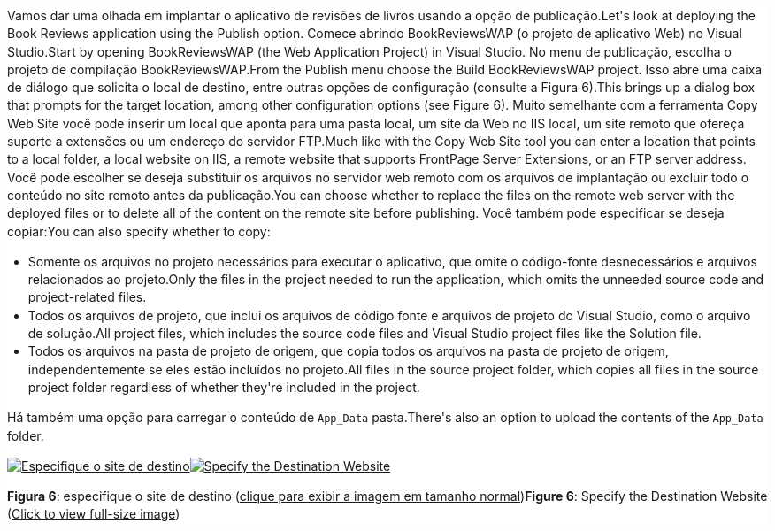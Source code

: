 
<span data-ttu-id="28ae1-179">Vamos dar uma olhada em implantar o aplicativo de revisões de livros usando a opção de publicação.</span><span class="sxs-lookup"><span data-stu-id="28ae1-179">Let's look at deploying the Book Reviews application using the Publish option.</span></span> <span data-ttu-id="28ae1-180">Comece abrindo BookReviewsWAP (o projeto de aplicativo Web) no Visual Studio.</span><span class="sxs-lookup"><span data-stu-id="28ae1-180">Start by opening BookReviewsWAP (the Web Application Project) in Visual Studio.</span></span> <span data-ttu-id="28ae1-181">No menu de publicação, escolha o projeto de compilação BookReviewsWAP.</span><span class="sxs-lookup"><span data-stu-id="28ae1-181">From the Publish menu choose the Build BookReviewsWAP project.</span></span> <span data-ttu-id="28ae1-182">Isso abre uma caixa de diálogo que solicita o local de destino, entre outras opções de configuração (consulte a Figura 6).</span><span class="sxs-lookup"><span data-stu-id="28ae1-182">This brings up a dialog box that prompts for the target location, among other configuration options (see Figure 6).</span></span> <span data-ttu-id="28ae1-183">Muito semelhante com a ferramenta Copy Web Site você pode inserir um local que aponta para uma pasta local, um site da Web no IIS local, um site remoto que ofereça suporte a extensões ou um endereço do servidor FTP.</span><span class="sxs-lookup"><span data-stu-id="28ae1-183">Much like with the Copy Web Site tool you can enter a location that points to a local folder, a local website on IIS, a remote website that supports FrontPage Server Extensions, or an FTP server address.</span></span> <span data-ttu-id="28ae1-184">Você pode escolher se deseja substituir os arquivos no servidor web remoto com os arquivos de implantação ou excluir todo o conteúdo no site remoto antes da publicação.</span><span class="sxs-lookup"><span data-stu-id="28ae1-184">You can choose whether to replace the files on the remote web server with the deployed files or to delete all of the content on the remote site before publishing.</span></span> <span data-ttu-id="28ae1-185">Você também pode especificar se deseja copiar:</span><span class="sxs-lookup"><span data-stu-id="28ae1-185">You can also specify whether to copy:</span></span>

- <span data-ttu-id="28ae1-186">Somente os arquivos no projeto necessários para executar o aplicativo, que omite o código-fonte desnecessários e arquivos relacionados ao projeto.</span><span class="sxs-lookup"><span data-stu-id="28ae1-186">Only the files in the project needed to run the application, which omits the unneeded source code and project-related files.</span></span>
- <span data-ttu-id="28ae1-187">Todos os arquivos de projeto, que inclui os arquivos de código fonte e arquivos de projeto do Visual Studio, como o arquivo de solução.</span><span class="sxs-lookup"><span data-stu-id="28ae1-187">All project files, which includes the source code files and Visual Studio project files like the Solution file.</span></span>
- <span data-ttu-id="28ae1-188">Todos os arquivos na pasta de projeto de origem, que copia todos os arquivos na pasta de projeto de origem, independentemente se eles estão incluídos no projeto.</span><span class="sxs-lookup"><span data-stu-id="28ae1-188">All files in the source project folder, which copies all files in the source project folder regardless of whether they're included in the project.</span></span>

<span data-ttu-id="28ae1-189">Há também uma opção para carregar o conteúdo de `App_Data` pasta.</span><span class="sxs-lookup"><span data-stu-id="28ae1-189">There's also an option to upload the contents of the `App_Data` folder.</span></span>


<span data-ttu-id="28ae1-190">[![Especifique o site de destino](deploying-your-site-using-visual-studio-vb/_static/image17.png)](deploying-your-site-using-visual-studio-vb/_static/image16.png)</span><span class="sxs-lookup"><span data-stu-id="28ae1-190">[![Specify the Destination Website](deploying-your-site-using-visual-studio-vb/_static/image17.png)](deploying-your-site-using-visual-studio-vb/_static/image16.png)</span></span>

<span data-ttu-id="28ae1-191">**Figura 6**: especifique o site de destino ([clique para exibir a imagem em tamanho normal](deploying-your-site-using-visual-studio-vb/_static/image18.png))</span><span class="sxs-lookup"><span data-stu-id="28ae1-191">**Figure 6**: Specify the Destination Website ([Click to view full-size image](deploying-your-site-using-visual-studio-vb/_static/image18.png))</span></span>
